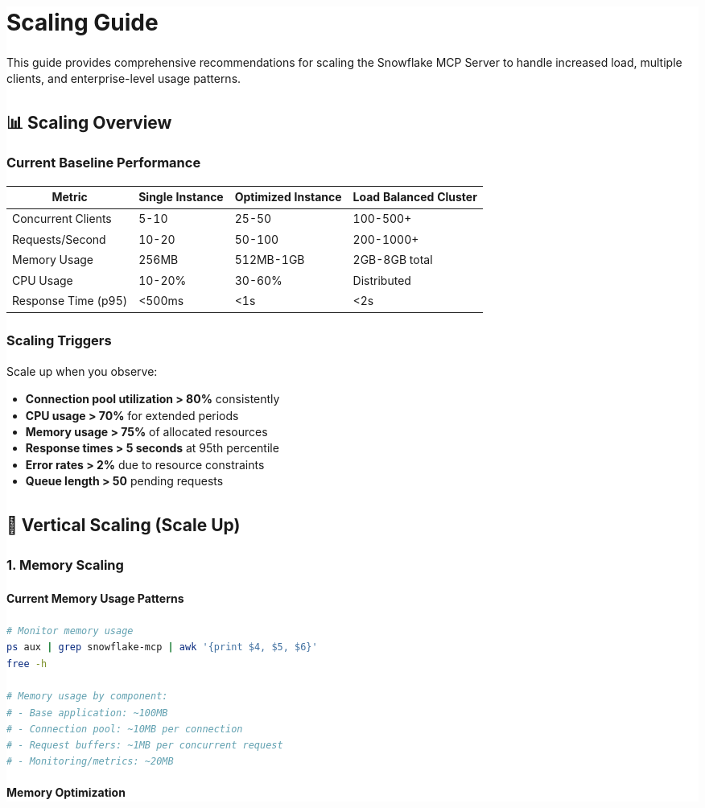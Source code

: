 # Scaling Guide

This guide provides comprehensive recommendations for scaling the Snowflake MCP Server to handle increased load, multiple clients, and enterprise-level usage patterns.

## 📊 Scaling Overview

### Current Baseline Performance

| Metric | Single Instance | Optimized Instance | Load Balanced Cluster |
|--------|----------------|-------------------|----------------------|
| Concurrent Clients | 5-10 | 25-50 | 100-500+ |
| Requests/Second | 10-20 | 50-100 | 200-1000+ |
| Memory Usage | 256MB | 512MB-1GB | 2GB-8GB total |
| CPU Usage | 10-20% | 30-60% | Distributed |
| Response Time (p95) | <500ms | <1s | <2s |

### Scaling Triggers

Scale up when you observe:
- **Connection pool utilization > 80%** consistently
- **CPU usage > 70%** for extended periods  
- **Memory usage > 75%** of allocated resources
- **Response times > 5 seconds** at 95th percentile
- **Error rates > 2%** due to resource constraints
- **Queue length > 50** pending requests

## 🔧 Vertical Scaling (Scale Up)

### 1. Memory Scaling

#### Current Memory Usage Patterns

```bash
# Monitor memory usage
ps aux | grep snowflake-mcp | awk '{print $4, $5, $6}'
free -h

# Memory usage by component:
# - Base application: ~100MB
# - Connection pool: ~10MB per connection
# - Request buffers: ~1MB per concurrent request
# - Monitoring/metrics: ~20MB
```

#### Memory Optimization
